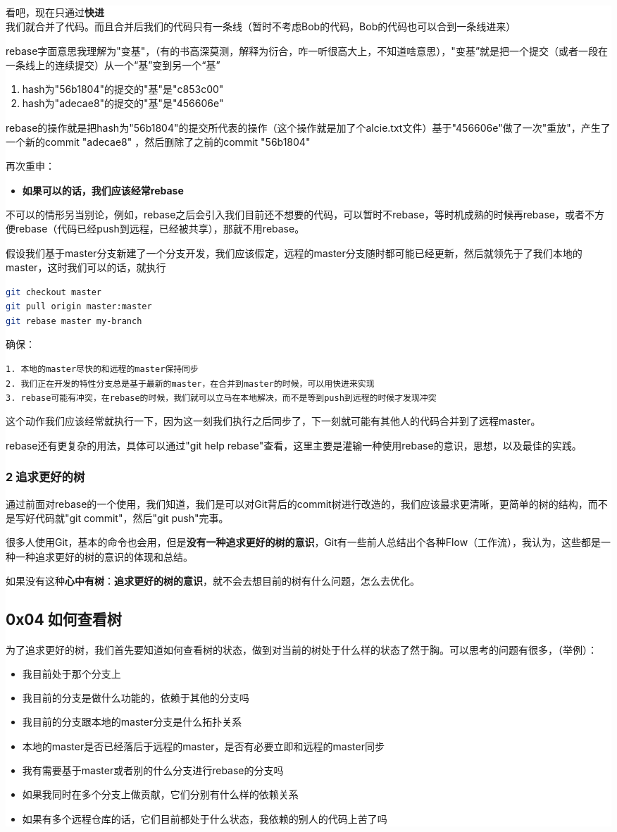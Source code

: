 看吧，现在只通过**快进**我们就合并了代码。而且合并后我们的代码只有一条线（暂时不考虑Bob的代码，Bob的代码也可以合到一条线进来）

rebase字面意思我理解为"变基"，（有的书高深莫测，解释为衍合，咋一听很高大上，不知道啥意思），"变基”就是把一个提交（或者一段在一条线上的连续提交）从一个“基”变到另一个“基”

1. hash为"56b1804"的提交的"基"是"c853c00"
2. hash为"adecae8"的提交的"基"是"456606e"

rebase的操作就是把hash为"56b1804"的提交所代表的操作（这个操作就是加了个alcie.txt文件）基于"456606e"做了一次"重放"，产生了一个新的commit "adecae8" ，然后删除了之前的commit "56b1804"

再次重申：

- **如果可以的话，我们应该经常rebase**

不可以的情形另当别论，例如，rebase之后会引入我们目前还不想要的代码，可以暂时不rebase，等时机成熟的时候再rebase，或者不方便rebase（代码已经push到远程，已经被共享），那就不用rebase。

假设我们基于master分支新建了一个分支开发，我们应该假定，远程的master分支随时都可能已经更新，然后就领先于了我们本地的master，这时我们可以的话，就执行

```bash
git checkout master
git pull origin master:master
git rebase master my-branch
```

确保：

	1. 本地的master尽快的和远程的master保持同步
 	2. 我们正在开发的特性分支总是基于最新的master，在合并到master的时候，可以用快进来实现
 	3. rebase可能有冲突，在rebase的时候，我们就可以立马在本地解决，而不是等到push到远程的时候才发现冲突

这个动作我们应该经常就执行一下，因为这一刻我们执行之后同步了，下一刻就可能有其他人的代码合并到了远程master。

rebase还有更复杂的用法，具体可以通过"git help rebase"查看，这里主要是灌输一种使用rebase的意识，思想，以及最佳的实践。

### 2 追求更好的树

通过前面对rebase的一个使用，我们知道，我们是可以对Git背后的commit树进行改造的，我们应该最求更清晰，更简单的树的结构，而不是写好代码就"git commit"，然后"git push"完事。

很多人使用Git，基本的命令也会用，但是**没有一种追求更好的树的意识**，Git有一些前人总结出个各种Flow（工作流），我认为，这些都是一种一种追求更好的树的意识的体现和总结。

如果没有这种**心中有树**：**追求更好的树的意识**，就不会去想目前的树有什么问题，怎么去优化。

## 0x04 如何查看树

为了追求更好的树，我们首先要知道如何查看树的状态，做到对当前的树处于什么样的状态了然于胸。可以思考的问题有很多，（举例）：

- 我目前处于那个分支上

- 我目前的分支是做什么功能的，依赖于其他的分支吗

- 我目前的分支跟本地的master分支是什么拓扑关系

- 本地的master是否已经落后于远程的master，是否有必要立即和远程的master同步

- 我有需要基于master或者别的什么分支进行rebase的分支吗

- 如果我同时在多个分支上做贡献，它们分别有什么样的依赖关系

- 如果有多个远程仓库的话，它们目前都处于什么状态，我依赖的别人的代码上苦了吗
